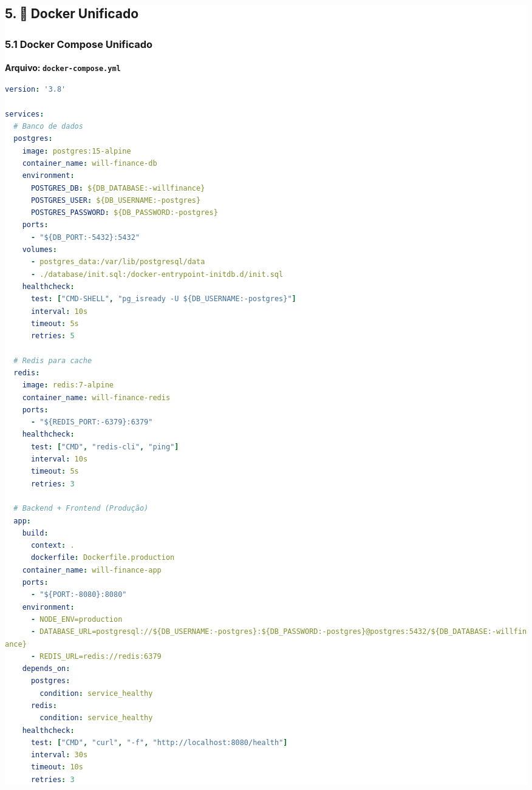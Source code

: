 
## **5. 🐳 Docker Unificado**

### 5.1 Docker Compose Unificado
**Arquivo: `docker-compose.yml`**
```yaml
version: '3.8'

services:
  # Banco de dados
  postgres:
    image: postgres:15-alpine
    container_name: will-finance-db
    environment:
      POSTGRES_DB: ${DB_DATABASE:-willfinance}
      POSTGRES_USER: ${DB_USERNAME:-postgres}
      POSTGRES_PASSWORD: ${DB_PASSWORD:-postgres}
    ports:
      - "${DB_PORT:-5432}:5432"
    volumes:
      - postgres_data:/var/lib/postgresql/data
      - ./database/init.sql:/docker-entrypoint-initdb.d/init.sql
    healthcheck:
      test: ["CMD-SHELL", "pg_isready -U ${DB_USERNAME:-postgres}"]
      interval: 10s
      timeout: 5s
      retries: 5

  # Redis para cache
  redis:
    image: redis:7-alpine
    container_name: will-finance-redis
    ports:
      - "${REDIS_PORT:-6379}:6379"
    healthcheck:
      test: ["CMD", "redis-cli", "ping"]
      interval: 10s
      timeout: 5s
      retries: 3

  # Backend + Frontend (Produção)
  app:
    build:
      context: .
      dockerfile: Dockerfile.production
    container_name: will-finance-app
    ports:
      - "${PORT:-8080}:8080"
    environment:
      - NODE_ENV=production
      - DATABASE_URL=postgresql://${DB_USERNAME:-postgres}:${DB_PASSWORD:-postgres}@postgres:5432/${DB_DATABASE:-willfinance}
      - REDIS_URL=redis://redis:6379
    depends_on:
      postgres:
        condition: service_healthy
      redis:
        condition: service_healthy
    healthcheck:
      test: ["CMD", "curl", "-f", "http://localhost:8080/health"]
      interval: 30s
      timeout: 10s
      retries: 3
```